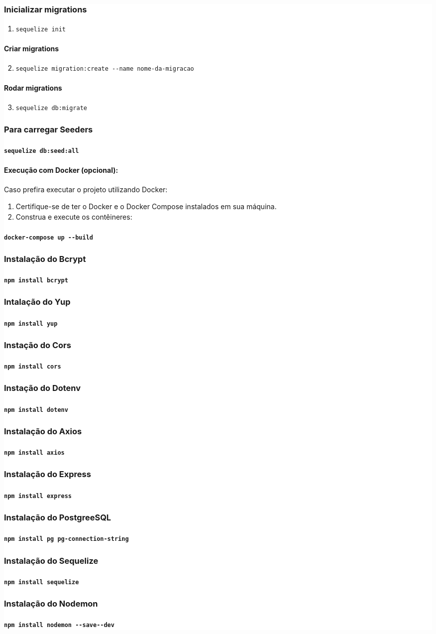 ### Inicializar migrations
1. `sequelize init`
#### Criar migrations 
2. `sequelize migration:create --name nome-da-migracao`
#### Rodar migrations
3. `sequelize db:migrate`

### Para carregar Seeders
#### `sequelize db:seed:all`

#### Execução com Docker (opcional):
Caso prefira executar o projeto utilizando Docker:

1. Certifique-se de ter o Docker e o Docker Compose instalados em sua máquina.
2. Construa e execute os contêineres:
#### `docker-compose up --build`
      
### Instalação do Bcrypt
#### `npm install bcrypt`

### Intalação do Yup
#### `npm install yup`

### Instação do Cors
#### `npm install cors`

### Instação do Dotenv
#### `npm install dotenv`

### Instalação do Axios
#### `npm install axios`

### Instalação do Express
#### `npm install express`

### Instalação do PostgreeSQL
#### `npm install pg pg-connection-string`

### Instalação do Sequelize
#### `npm install sequelize`

### Instalação do Nodemon
#### `npm install nodemon --save--dev`
